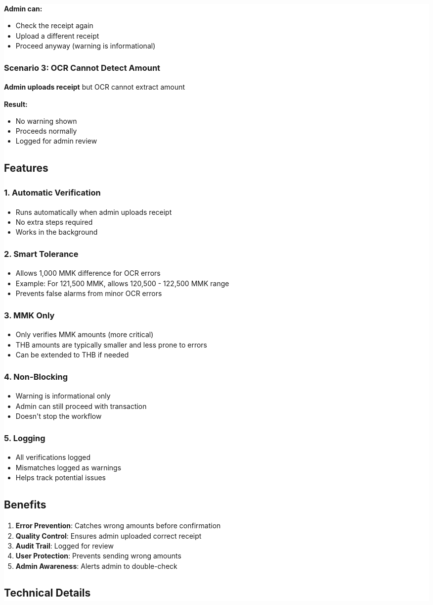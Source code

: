 **Admin can:**
- Check the receipt again
- Upload a different receipt
- Proceed anyway (warning is informational)

### Scenario 3: OCR Cannot Detect Amount

**Admin uploads receipt** but OCR cannot extract amount

**Result:**
- No warning shown
- Proceeds normally
- Logged for admin review

## Features

### 1. Automatic Verification
- Runs automatically when admin uploads receipt
- No extra steps required
- Works in the background

### 2. Smart Tolerance
- Allows 1,000 MMK difference for OCR errors
- Example: For 121,500 MMK, allows 120,500 - 122,500 MMK range
- Prevents false alarms from minor OCR errors

### 3. MMK Only
- Only verifies MMK amounts (more critical)
- THB amounts are typically smaller and less prone to errors
- Can be extended to THB if needed

### 4. Non-Blocking
- Warning is informational only
- Admin can still proceed with transaction
- Doesn't stop the workflow

### 5. Logging
- All verifications logged
- Mismatches logged as warnings
- Helps track potential issues

## Benefits

1. **Error Prevention**: Catches wrong amounts before confirmation
2. **Quality Control**: Ensures admin uploaded correct receipt
3. **Audit Trail**: Logged for review
4. **User Protection**: Prevents sending wrong amounts
5. **Admin Awareness**: Alerts admin to double-check

## Technical Details
